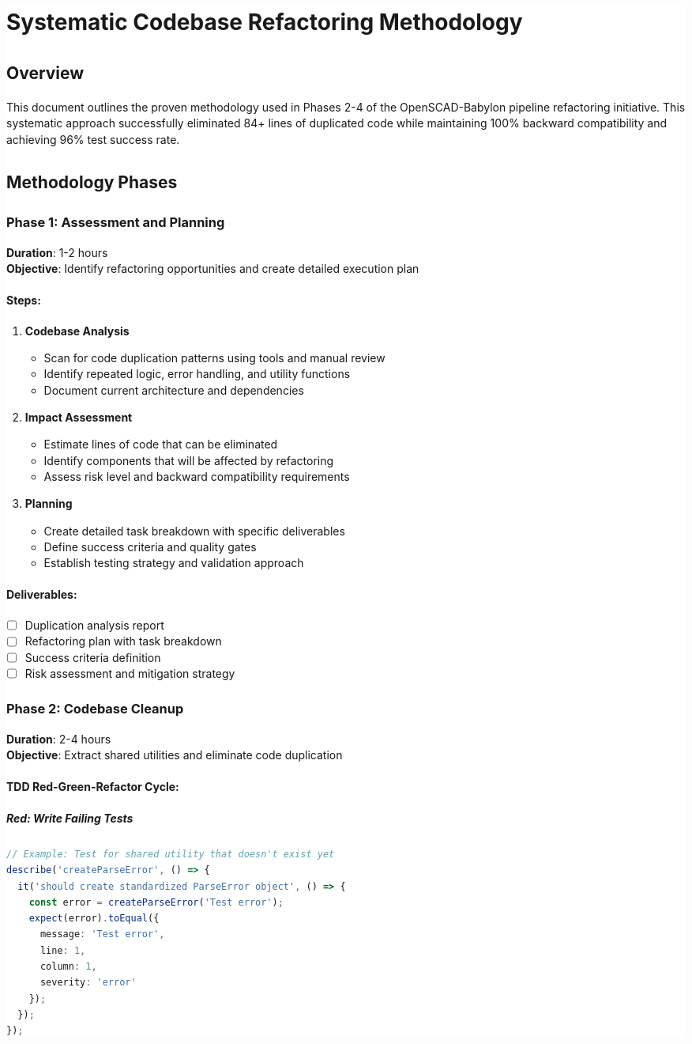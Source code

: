# Systematic Codebase Refactoring Methodology

## Overview

This document outlines the proven methodology used in Phases 2-4 of the OpenSCAD-Babylon pipeline refactoring initiative. This systematic approach successfully eliminated 84+ lines of duplicated code while maintaining 100% backward compatibility and achieving 96% test success rate.

## Methodology Phases

### Phase 1: Assessment and Planning
**Duration**: 1-2 hours  
**Objective**: Identify refactoring opportunities and create detailed execution plan

#### Steps:
1. **Codebase Analysis**
   - Scan for code duplication patterns using tools and manual review
   - Identify repeated logic, error handling, and utility functions
   - Document current architecture and dependencies

2. **Impact Assessment**
   - Estimate lines of code that can be eliminated
   - Identify components that will be affected by refactoring
   - Assess risk level and backward compatibility requirements

3. **Planning**
   - Create detailed task breakdown with specific deliverables
   - Define success criteria and quality gates
   - Establish testing strategy and validation approach

#### Deliverables:
- [ ] Duplication analysis report
- [ ] Refactoring plan with task breakdown
- [ ] Success criteria definition
- [ ] Risk assessment and mitigation strategy

### Phase 2: Codebase Cleanup
**Duration**: 2-4 hours  
**Objective**: Extract shared utilities and eliminate code duplication

#### TDD Red-Green-Refactor Cycle:

##### Red: Write Failing Tests
```typescript
// Example: Test for shared utility that doesn't exist yet
describe('createParseError', () => {
  it('should create standardized ParseError object', () => {
    const error = createParseError('Test error');
    expect(error).toEqual({
      message: 'Test error',
      line: 1,
      column: 1,
      severity: 'error'
    });
  });
});
```
